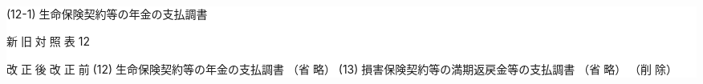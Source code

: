 


























(12-1) 生命保険契約等の年金の支払調書












































新 旧 対 照 表
12


改 正 後 改 正 前
(12) 生命保険契約等の年金の支払調書
 （省 略）
 (13) 損害保険契約等の満期返戻金等の支払調書
 （省 略）
 （削 除）


